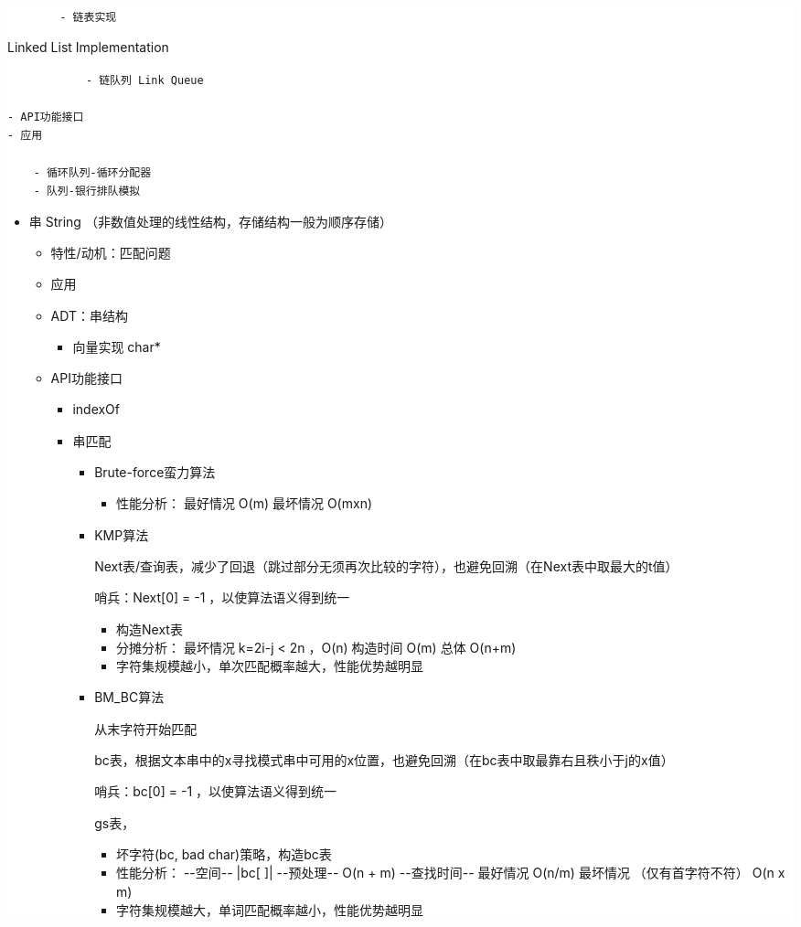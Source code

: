 			- 链表实现
Linked List Implementation

				- 链队列 Link Queue

	- API功能接口
	- 应用

		- 循环队列-循环分配器
		- 队列-银行排队模拟

- 串 String
（非数值处理的线性结构，存储结构一般为顺序存储）

	- 特性/动机：匹配问题
	- 应用
	- ADT：串结构

		- 向量实现 char*

	- API功能接口

		- indexOf
		- 串匹配

			- Brute-force蛮力算法

				- 性能分析：
最好情况 O(m)
最坏情况 O(mxn)

			- KMP算法

			  Next表/查询表，减少了回退（跳过部分无须再次比较的字符），也避免回溯（在Next表中取最大的t值）
			  
			  哨兵：Next[0] = -1 ，以使算法语义得到统一

				- 构造Next表
				- 分摊分析：
最坏情况 k=2i-j < 2n ，O(n)
构造时间 O(m)
总体 O(n+m)
				- 字符集规模越小，单次匹配概率越大，性能优势越明显

			- BM_BC算法

			  从末字符开始匹配
			  
			  bc表，根据文本串中的x寻找模式串中可用的x位置，也避免回溯（在bc表中取最靠右且秩小于j的x值）
			  
			  哨兵：bc[0] = -1 ，以使算法语义得到统一
			  
			  gs表，

				- 坏字符(bc, bad char)策略，构造bc表
				- 性能分析：
--空间--
|bc[ ]|
--预处理--
O(n + m)
--查找时间--
最好情况 O(n/m)
最坏情况 （仅有首字符不符） O(n x m)
				- 字符集规模越大，单词匹配概率越小，性能优势越明显
